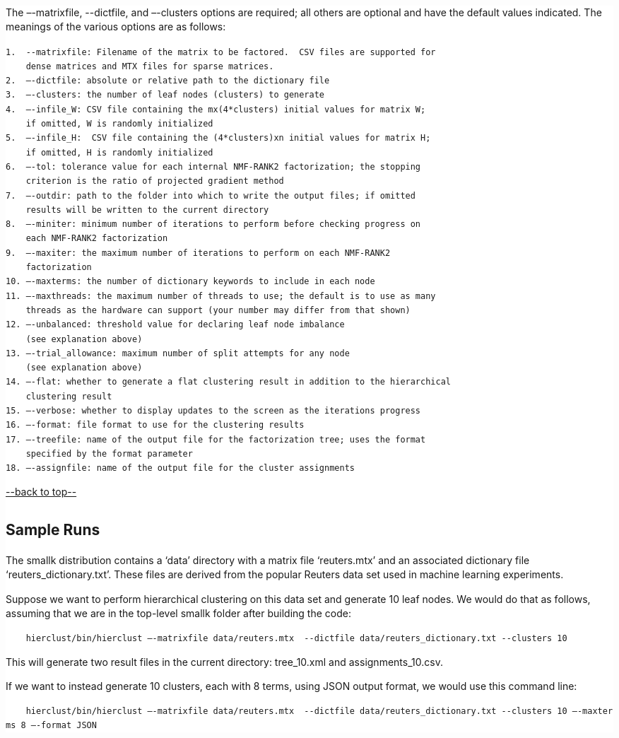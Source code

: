 The –-matrixfile, --dictfile, and –-clusters options are required; all others are optional and have the default values indicated.  The meanings of the various options are as follows:

	1.  --matrixfile: Filename of the matrix to be factored.  CSV files are supported for 
		dense matrices and MTX files for sparse matrices.
	2.  –-dictfile: absolute or relative path to the dictionary file
	3.  –-clusters: the number of leaf nodes (clusters) to generate
	4.  –-infile_W: CSV file containing the mx(4*clusters) initial values for matrix W; 
		if omitted, W is randomly initialized
	5.  –-infile_H:  CSV file containing the (4*clusters)xn initial values for matrix H; 
		if omitted, H is randomly initialized
	6.  –-tol: tolerance value for each internal NMF-RANK2 factorization; the stopping 
		criterion is the ratio of projected gradient method
	7.  –-outdir: path to the folder into which to write the output files; if omitted 
		results will be written to the current directory
	8.  –-miniter: minimum number of iterations to perform before checking progress on 
		each NMF-RANK2 factorization
	9.  –-maxiter: the maximum number of iterations to perform on each NMF-RANK2 
		factorization
	10. –-maxterms: the number of dictionary keywords to include in each node
	11. –-maxthreads: the maximum number of threads to use; the default is to use as many 
		threads as the hardware can support (your number may differ from that shown) 
	12. –-unbalanced: threshold value for declaring leaf node imbalance 
		(see explanation above)
	13. –-trial_allowance: maximum number of split attempts for any node 
		(see explanation above)
	14. –-flat: whether to generate a flat clustering result in addition to the hierarchical 
		clustering result
	15. –-verbose: whether to display updates to the screen as the iterations progress
	16. –-format: file format to use for the clustering results
	17. –-treefile: name of the output file for the factorization tree; uses the format 
		specified by the format parameter
	18. –-assignfile: name of the output file for the cluster assignments

[--back to top--](#top)

<h2 id="sample_run_hier"> Sample Runs </h2>

The smallk distribution contains a ‘data’ directory with a matrix file ‘reuters.mtx’ and an associated dictionary file ‘reuters_dictionary.txt’.  These files are derived from the popular Reuters data set used in machine learning experiments.  

Suppose we want to perform hierarchical clustering on this data set and generate 10 leaf nodes.  We would do that as follows, assuming that we are in the top-level smallk folder after building the code:

		hierclust/bin/hierclust –-matrixfile data/reuters.mtx  --dictfile data/reuters_dictionary.txt --clusters 10

This will generate two result files in the current directory: tree_10.xml and assignments_10.csv.

If we want to instead generate 10 clusters, each with 8 terms, using JSON output format, we would use this command line:

		hierclust/bin/hierclust –-matrixfile data/reuters.mtx  --dictfile data/reuters_dictionary.txt --clusters 10 –-maxterms 8 –-format JSON

